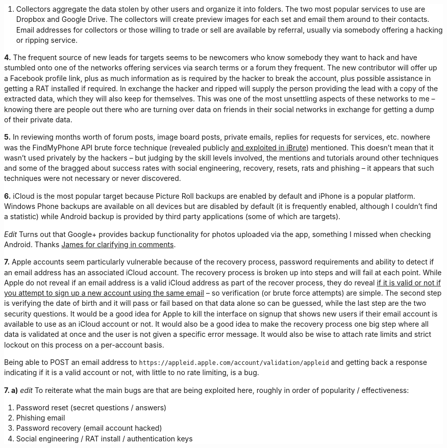 1. Collectors aggregate the data stolen by other users and organize it into folders. The two most popular services to use are Dropbox and Google Drive. The collectors will create preview images for each set and email them around to their contacts. Email addresses for collectors or those willing to trade or sell are available by referral, usually via somebody offering a hacking or ripping service.

**4.** The frequent source of new leads for targets seems to be newcomers who know somebody they want to hack and have stumbled onto one of the networks offering services via search terms or a forum they frequent. The new contributor will offer up a Facebook profile link, plus as much information as is required by the hacker to break the account, plus possible assistance in getting a RAT installed if required. In exchange the hacker and ripped will supply the person providing the lead with a copy of the extracted data, which they will also keep for themselves. This was one of the most unsettling aspects of these networks to me – knowing there are people out there who are turning over data on friends in their social networks in exchange for getting a dump of their private data.

**5.** In reviewing months worth of forum posts, image board posts, private emails, replies for requests for services, etc. nowhere was the FindMyPhone API brute force technique (revealed publicly [and exploited in iBrute](https://github.com/hackappcom/ibrute)) mentioned. This doesn’t mean that it wasn’t used privately by the hackers – but judging by the skill levels involved, the mentions and tutorials around other techniques and some of the bragged about success rates with social engineering, recovery, resets, rats and phishing – it appears that such techniques were not necessary or never discovered.

**6.** iCloud is the most popular target because Picture Roll backups are enabled by default and iPhone is a popular platform. Windows Phone backups are available on all devices but are disabled by default (it is frequently enabled, although I couldn’t find a statistic) while Android backup is provided by third party applications (some of which are targets).

*Edit* Turns out that Google+ provides backup functionality for photos uploaded via the app, something I missed when checking Android. Thanks [James for clarifying in comments](https://nikcub.me/posts/notes-on-the-celebrity-data-theft/#comment-5393).

**7.** Apple accounts seem particularly vulnerable because of the recovery process, password requirements and ability to detect if an email address has an associated iCloud account. The recovery process is broken up into steps and will fail at each point. While Apple do not reveal if an email address is a valid iCloud address as part of the recover process, they do reveal [if it is valid or not if you attempt to sign up a new account using the same email](https://twitter.com/nikcub/status/506864963047022592) – so verification (or brute force attempts) are simple. The second step is verifying the date of birth and it will pass or fail based on that data alone so can be guessed, while the last step are the two security questions. It would be a good idea for Apple to kill the interface on signup that shows new users if their email account is available to use as an iCloud account or not. It would also be a good idea to make the recovery process one big step where all data is validated at once and the user is not given a specific error message. It would also be wise to attach rate limits and strict lockout on this process on a per-account basis.

Being able to POST an email address to `https://appleid.apple.com/account/validation/appleid` and getting back a response indicating if it is a valid account or not, with little to no rate limiting, is a bug.

**7. a)** *edit* To reiterate what the main bugs are that are being exploited here, roughly in order of popularity / effectiveness:

1. Password reset (secret questions / answers)
1. Phishing email
1. Password recovery (email account hacked)
1. Social engineering / RAT install / authentication keys
